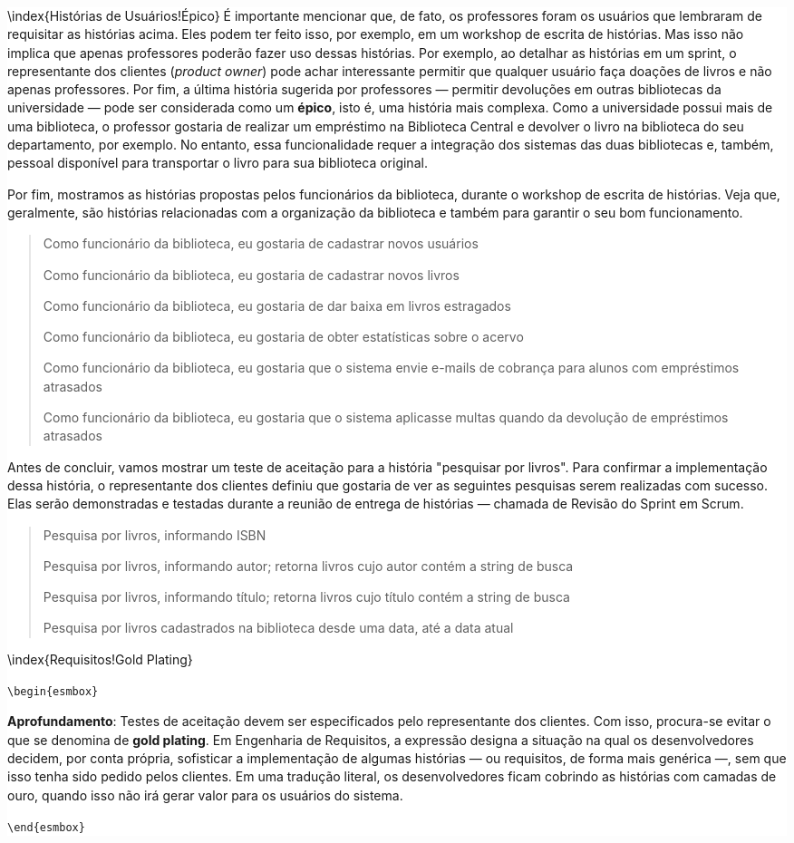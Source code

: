 \index{Histórias de Usuários!Épico}
É importante mencionar que, de fato, os professores foram os usuários que lembraram de requisitar as histórias acima. Eles podem ter feito isso, por exemplo, em um workshop de escrita de histórias. Mas isso não implica que apenas professores poderão fazer uso dessas histórias. Por exemplo, ao detalhar as histórias em um sprint, o representante dos clientes (*product owner*) pode achar interessante permitir que qualquer usuário faça doações de livros e não apenas professores. Por fim, a última história sugerida por professores  —  permitir devoluções em outras bibliotecas da universidade  —  pode ser considerada como um **épico**, isto é, uma história mais complexa. Como a universidade possui mais de uma biblioteca, o professor gostaria de realizar um empréstimo na Biblioteca Central e devolver o livro na biblioteca do seu departamento, por exemplo. No entanto, essa funcionalidade requer a integração dos sistemas das duas bibliotecas e, também, pessoal disponível para transportar o livro para sua biblioteca original.

Por fim, mostramos as histórias propostas pelos funcionários da biblioteca, durante o workshop de escrita de histórias. Veja que, geralmente, são histórias relacionadas com a organização da biblioteca e também para garantir o seu bom funcionamento.

> Como funcionário da biblioteca, eu gostaria de cadastrar novos usuários
>
> Como funcionário da biblioteca, eu gostaria de cadastrar novos livros
>
> Como funcionário da biblioteca, eu gostaria de dar baixa em livros estragados
>
> Como funcionário da biblioteca, eu gostaria de obter estatísticas sobre o acervo
>
> Como funcionário da biblioteca, eu gostaria que o sistema envie e-mails de cobrança para alunos com empréstimos atrasados
>
> Como funcionário da biblioteca, eu gostaria que o sistema aplicasse multas quando da devolução de empréstimos atrasados

Antes de concluir, vamos mostrar um teste de aceitação para a história "pesquisar por livros". Para confirmar a implementação dessa história, o representante dos clientes definiu que gostaria de ver as seguintes pesquisas serem realizadas com sucesso. Elas serão demonstradas e testadas durante a reunião de entrega de histórias  —  chamada de Revisão do Sprint em Scrum.

>Pesquisa por livros, informando ISBN
>
> Pesquisa por livros, informando autor; retorna livros cujo autor contém a string de busca
>                                 
> Pesquisa por livros, informando título; retorna livros cujo título contém a string de busca
>
> Pesquisa por livros cadastrados na biblioteca desde uma data, até a data atual                                                

\index{Requisitos!Gold Plating}
```{=latex}
\begin{esmbox}
```
**Aprofundamento**: Testes de aceitação devem ser especificados pelo
representante dos clientes. Com isso, procura-se evitar o que se
denomina de **gold plating**. Em Engenharia de Requisitos, a expressão
designa a situação na qual os desenvolvedores decidem, por conta
própria, sofisticar a implementação de algumas histórias  —  ou
requisitos, de forma mais genérica  —, sem que isso tenha sido pedido
pelos clientes. Em uma tradução literal, os desenvolvedores ficam
cobrindo as histórias com camadas de ouro, quando isso não irá gerar
valor para os usuários do sistema.
```{=latex}
\end{esmbox}
```
